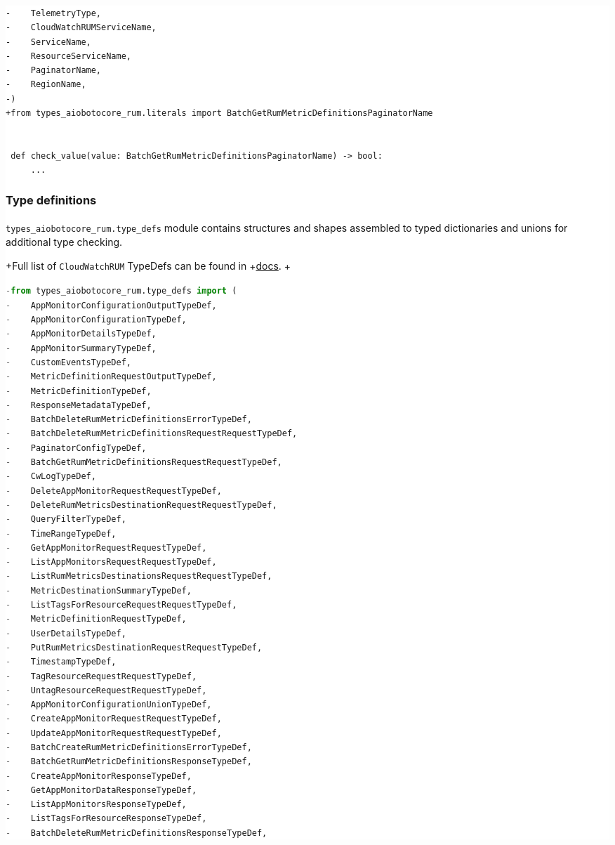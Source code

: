 ```
-    TelemetryType,
-    CloudWatchRUMServiceName,
-    ServiceName,
-    ResourceServiceName,
-    PaginatorName,
-    RegionName,
-)
+from types_aiobotocore_rum.literals import BatchGetRumMetricDefinitionsPaginatorName
 
 
 def check_value(value: BatchGetRumMetricDefinitionsPaginatorName) -> bool:
     ...
 ```
 
 <a id="type-definitions"></a>
 
 ### Type definitions
 
 `types_aiobotocore_rum.type_defs` module contains structures and shapes
 assembled to typed dictionaries and unions for additional type checking.
 
+Full list of `CloudWatchRUM` TypeDefs can be found in
+[docs](https://youtype.github.io/types_aiobotocore_docs/types_aiobotocore_rum/type_defs/).
+
 ```python
-from types_aiobotocore_rum.type_defs import (
-    AppMonitorConfigurationOutputTypeDef,
-    AppMonitorConfigurationTypeDef,
-    AppMonitorDetailsTypeDef,
-    AppMonitorSummaryTypeDef,
-    CustomEventsTypeDef,
-    MetricDefinitionRequestOutputTypeDef,
-    MetricDefinitionTypeDef,
-    ResponseMetadataTypeDef,
-    BatchDeleteRumMetricDefinitionsErrorTypeDef,
-    BatchDeleteRumMetricDefinitionsRequestRequestTypeDef,
-    PaginatorConfigTypeDef,
-    BatchGetRumMetricDefinitionsRequestRequestTypeDef,
-    CwLogTypeDef,
-    DeleteAppMonitorRequestRequestTypeDef,
-    DeleteRumMetricsDestinationRequestRequestTypeDef,
-    QueryFilterTypeDef,
-    TimeRangeTypeDef,
-    GetAppMonitorRequestRequestTypeDef,
-    ListAppMonitorsRequestRequestTypeDef,
-    ListRumMetricsDestinationsRequestRequestTypeDef,
-    MetricDestinationSummaryTypeDef,
-    ListTagsForResourceRequestRequestTypeDef,
-    MetricDefinitionRequestTypeDef,
-    UserDetailsTypeDef,
-    PutRumMetricsDestinationRequestRequestTypeDef,
-    TimestampTypeDef,
-    TagResourceRequestRequestTypeDef,
-    UntagResourceRequestRequestTypeDef,
-    AppMonitorConfigurationUnionTypeDef,
-    CreateAppMonitorRequestRequestTypeDef,
-    UpdateAppMonitorRequestRequestTypeDef,
-    BatchCreateRumMetricDefinitionsErrorTypeDef,
-    BatchGetRumMetricDefinitionsResponseTypeDef,
-    CreateAppMonitorResponseTypeDef,
-    GetAppMonitorDataResponseTypeDef,
-    ListAppMonitorsResponseTypeDef,
-    ListTagsForResourceResponseTypeDef,
-    BatchDeleteRumMetricDefinitionsResponseTypeDef,
 ```